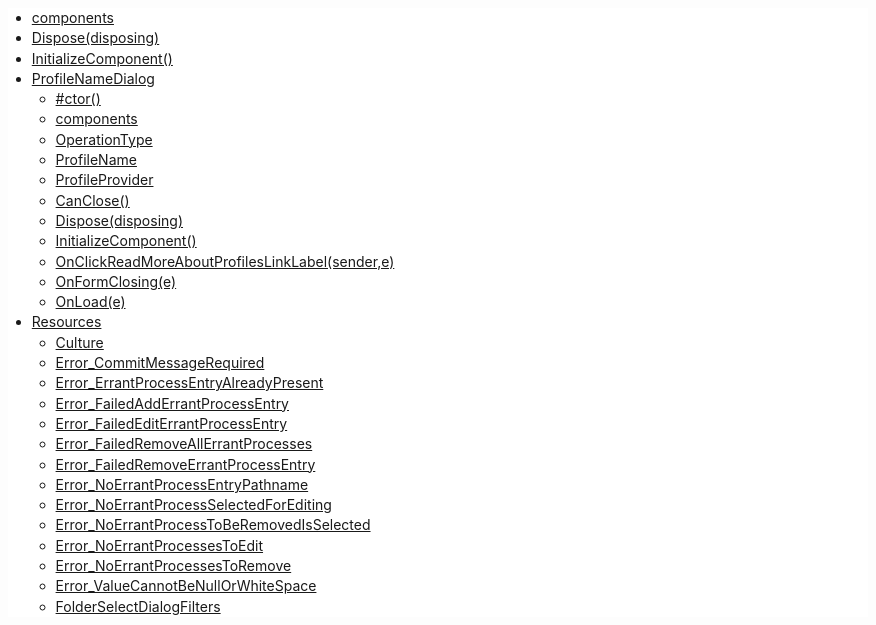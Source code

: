   - [components](#F-MFR-GUI-Dialogs-ProfileManagementDialogBox-components 'MFR.GUI.Dialogs.ProfileManagementDialogBox.components')
  - [Dispose(disposing)](#M-MFR-GUI-Dialogs-ProfileManagementDialogBox-Dispose-System-Boolean- 'MFR.GUI.Dialogs.ProfileManagementDialogBox.Dispose(System.Boolean)')
  - [InitializeComponent()](#M-MFR-GUI-Dialogs-ProfileManagementDialogBox-InitializeComponent 'MFR.GUI.Dialogs.ProfileManagementDialogBox.InitializeComponent')
- [ProfileNameDialog](#T-MFR-GUI-Dialogs-ProfileNameDialog 'MFR.GUI.Dialogs.ProfileNameDialog')
  - [#ctor()](#M-MFR-GUI-Dialogs-ProfileNameDialog-#ctor 'MFR.GUI.Dialogs.ProfileNameDialog.#ctor')
  - [components](#F-MFR-GUI-Dialogs-ProfileNameDialog-components 'MFR.GUI.Dialogs.ProfileNameDialog.components')
  - [OperationType](#P-MFR-GUI-Dialogs-ProfileNameDialog-OperationType 'MFR.GUI.Dialogs.ProfileNameDialog.OperationType')
  - [ProfileName](#P-MFR-GUI-Dialogs-ProfileNameDialog-ProfileName 'MFR.GUI.Dialogs.ProfileNameDialog.ProfileName')
  - [ProfileProvider](#P-MFR-GUI-Dialogs-ProfileNameDialog-ProfileProvider 'MFR.GUI.Dialogs.ProfileNameDialog.ProfileProvider')
  - [CanClose()](#M-MFR-GUI-Dialogs-ProfileNameDialog-CanClose 'MFR.GUI.Dialogs.ProfileNameDialog.CanClose')
  - [Dispose(disposing)](#M-MFR-GUI-Dialogs-ProfileNameDialog-Dispose-System-Boolean- 'MFR.GUI.Dialogs.ProfileNameDialog.Dispose(System.Boolean)')
  - [InitializeComponent()](#M-MFR-GUI-Dialogs-ProfileNameDialog-InitializeComponent 'MFR.GUI.Dialogs.ProfileNameDialog.InitializeComponent')
  - [OnClickReadMoreAboutProfilesLinkLabel(sender,e)](#M-MFR-GUI-Dialogs-ProfileNameDialog-OnClickReadMoreAboutProfilesLinkLabel-System-Object,System-EventArgs- 'MFR.GUI.Dialogs.ProfileNameDialog.OnClickReadMoreAboutProfilesLinkLabel(System.Object,System.EventArgs)')
  - [OnFormClosing(e)](#M-MFR-GUI-Dialogs-ProfileNameDialog-OnFormClosing-System-Windows-Forms-FormClosingEventArgs- 'MFR.GUI.Dialogs.ProfileNameDialog.OnFormClosing(System.Windows.Forms.FormClosingEventArgs)')
  - [OnLoad(e)](#M-MFR-GUI-Dialogs-ProfileNameDialog-OnLoad-System-EventArgs- 'MFR.GUI.Dialogs.ProfileNameDialog.OnLoad(System.EventArgs)')
- [Resources](#T-MFR-GUI-Dialogs-Properties-Resources 'MFR.GUI.Dialogs.Properties.Resources')
  - [Culture](#P-MFR-GUI-Dialogs-Properties-Resources-Culture 'MFR.GUI.Dialogs.Properties.Resources.Culture')
  - [Error_CommitMessageRequired](#P-MFR-GUI-Dialogs-Properties-Resources-Error_CommitMessageRequired 'MFR.GUI.Dialogs.Properties.Resources.Error_CommitMessageRequired')
  - [Error_ErrantProcessEntryAlreadyPresent](#P-MFR-GUI-Dialogs-Properties-Resources-Error_ErrantProcessEntryAlreadyPresent 'MFR.GUI.Dialogs.Properties.Resources.Error_ErrantProcessEntryAlreadyPresent')
  - [Error_FailedAddErrantProcessEntry](#P-MFR-GUI-Dialogs-Properties-Resources-Error_FailedAddErrantProcessEntry 'MFR.GUI.Dialogs.Properties.Resources.Error_FailedAddErrantProcessEntry')
  - [Error_FailedEditErrantProcessEntry](#P-MFR-GUI-Dialogs-Properties-Resources-Error_FailedEditErrantProcessEntry 'MFR.GUI.Dialogs.Properties.Resources.Error_FailedEditErrantProcessEntry')
  - [Error_FailedRemoveAllErrantProcesses](#P-MFR-GUI-Dialogs-Properties-Resources-Error_FailedRemoveAllErrantProcesses 'MFR.GUI.Dialogs.Properties.Resources.Error_FailedRemoveAllErrantProcesses')
  - [Error_FailedRemoveErrantProcessEntry](#P-MFR-GUI-Dialogs-Properties-Resources-Error_FailedRemoveErrantProcessEntry 'MFR.GUI.Dialogs.Properties.Resources.Error_FailedRemoveErrantProcessEntry')
  - [Error_NoErrantProcessEntryPathname](#P-MFR-GUI-Dialogs-Properties-Resources-Error_NoErrantProcessEntryPathname 'MFR.GUI.Dialogs.Properties.Resources.Error_NoErrantProcessEntryPathname')
  - [Error_NoErrantProcessSelectedForEditing](#P-MFR-GUI-Dialogs-Properties-Resources-Error_NoErrantProcessSelectedForEditing 'MFR.GUI.Dialogs.Properties.Resources.Error_NoErrantProcessSelectedForEditing')
  - [Error_NoErrantProcessToBeRemovedIsSelected](#P-MFR-GUI-Dialogs-Properties-Resources-Error_NoErrantProcessToBeRemovedIsSelected 'MFR.GUI.Dialogs.Properties.Resources.Error_NoErrantProcessToBeRemovedIsSelected')
  - [Error_NoErrantProcessesToEdit](#P-MFR-GUI-Dialogs-Properties-Resources-Error_NoErrantProcessesToEdit 'MFR.GUI.Dialogs.Properties.Resources.Error_NoErrantProcessesToEdit')
  - [Error_NoErrantProcessesToRemove](#P-MFR-GUI-Dialogs-Properties-Resources-Error_NoErrantProcessesToRemove 'MFR.GUI.Dialogs.Properties.Resources.Error_NoErrantProcessesToRemove')
  - [Error_ValueCannotBeNullOrWhiteSpace](#P-MFR-GUI-Dialogs-Properties-Resources-Error_ValueCannotBeNullOrWhiteSpace 'MFR.GUI.Dialogs.Properties.Resources.Error_ValueCannotBeNullOrWhiteSpace')
  - [FolderSelectDialogFilters](#P-MFR-GUI-Dialogs-Properties-Resources-FolderSelectDialogFilters 'MFR.GUI.Dialogs.Properties.Resources.FolderSelectDialogFilters')
